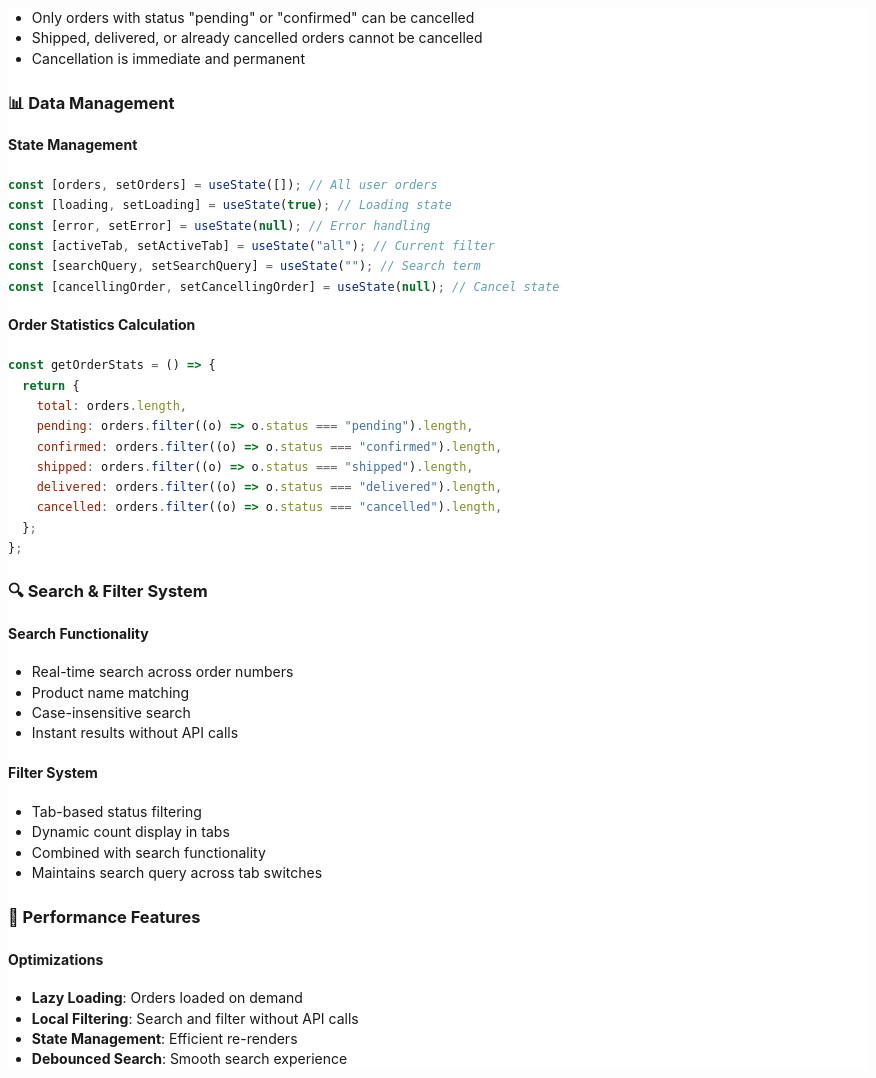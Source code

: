 - Only orders with status "pending" or "confirmed" can be cancelled
- Shipped, delivered, or already cancelled orders cannot be cancelled
- Cancellation is immediate and permanent

### **📊 Data Management**

#### **State Management**

```javascript
const [orders, setOrders] = useState([]); // All user orders
const [loading, setLoading] = useState(true); // Loading state
const [error, setError] = useState(null); // Error handling
const [activeTab, setActiveTab] = useState("all"); // Current filter
const [searchQuery, setSearchQuery] = useState(""); // Search term
const [cancellingOrder, setCancellingOrder] = useState(null); // Cancel state
```

#### **Order Statistics Calculation**

```javascript
const getOrderStats = () => {
  return {
    total: orders.length,
    pending: orders.filter((o) => o.status === "pending").length,
    confirmed: orders.filter((o) => o.status === "confirmed").length,
    shipped: orders.filter((o) => o.status === "shipped").length,
    delivered: orders.filter((o) => o.status === "delivered").length,
    cancelled: orders.filter((o) => o.status === "cancelled").length,
  };
};
```

### **🔍 Search & Filter System**

#### **Search Functionality**

- Real-time search across order numbers
- Product name matching
- Case-insensitive search
- Instant results without API calls

#### **Filter System**

- Tab-based status filtering
- Dynamic count display in tabs
- Combined with search functionality
- Maintains search query across tab switches

### **🚀 Performance Features**

#### **Optimizations**

- **Lazy Loading**: Orders loaded on demand
- **Local Filtering**: Search and filter without API calls
- **State Management**: Efficient re-renders
- **Debounced Search**: Smooth search experience
